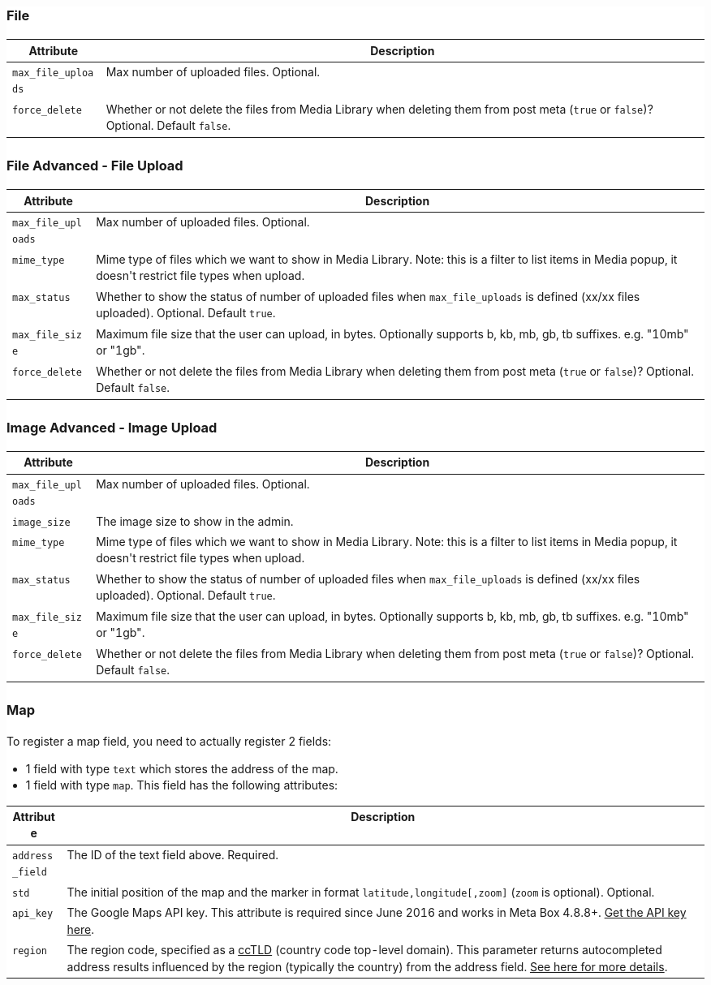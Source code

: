 ### File

Attribute | Description
--- | ---
`max_file_uploads` | Max number of uploaded files. Optional.
`force_delete` | Whether or not delete the files from Media Library when deleting them from post meta (`true` or `false`)? Optional. Default `false`.

### File Advanced - File Upload

Attribute | Description
--- | ---
`max_file_uploads` | Max number of uploaded files. Optional.
`mime_type` | Mime type of files which we want to show in Media Library. Note: this is a filter to list items in Media popup, it doesn't restrict file types when upload.
`max_status`|Whether to show the status of number of uploaded files when `max_file_uploads` is defined (xx/xx files uploaded). Optional. Default `true`.
`max_file_size` | Maximum file size that the user can upload, in bytes. Optionally supports b, kb, mb, gb, tb suffixes. e.g. "10mb" or "1gb".
`force_delete` | Whether or not delete the files from Media Library when deleting them from post meta (`true` or `false`)? Optional. Default `false`.


### Image Advanced - Image Upload

Attribute | Description
--- | ---
`max_file_uploads` | Max number of uploaded files. Optional.
`image_size` | The image size to show in the admin.
`mime_type` | Mime type of files which we want to show in Media Library. Note: this is a filter to list items in Media popup, it doesn't restrict file types when upload.
`max_status`|Whether to show the status of number of uploaded files when `max_file_uploads` is defined (xx/xx files uploaded). Optional. Default `true`.
`max_file_size` | Maximum file size that the user can upload, in bytes. Optionally supports b, kb, mb, gb, tb suffixes. e.g. "10mb" or "1gb".
`force_delete` | Whether or not delete the files from Media Library when deleting them from post meta (`true` or `false`)? Optional. Default `false`.


### Map

To register a map field, you need to actually register 2 fields:

- 1 field with type `text` which stores the address of the map.
- 1 field with type `map`. This field has the following attributes:

Attribute | Description
--- | ---
`address_field`|The ID of the text field above. Required.
`std`|The initial position of the map and the marker in format `latitude,longitude[,zoom]` (`zoom` is optional). Optional.
`api_key`|The Google Maps API key. This attribute is required since June 2016 and works in Meta Box 4.8.8+. [Get the API key here](https://developers.google.com/maps/documentation/javascript/get-api-key).
`region`|The region code, specified as a [ccTLD](https://en.wikipedia.org/wiki/Country_code_top-level_domain) (country code top-level domain). This parameter returns autocompleted address results influenced by the region (typically the country) from the address field. [See here for more details](https://developers.google.com/maps/documentation/geocoding/intro#RegionCodes).
